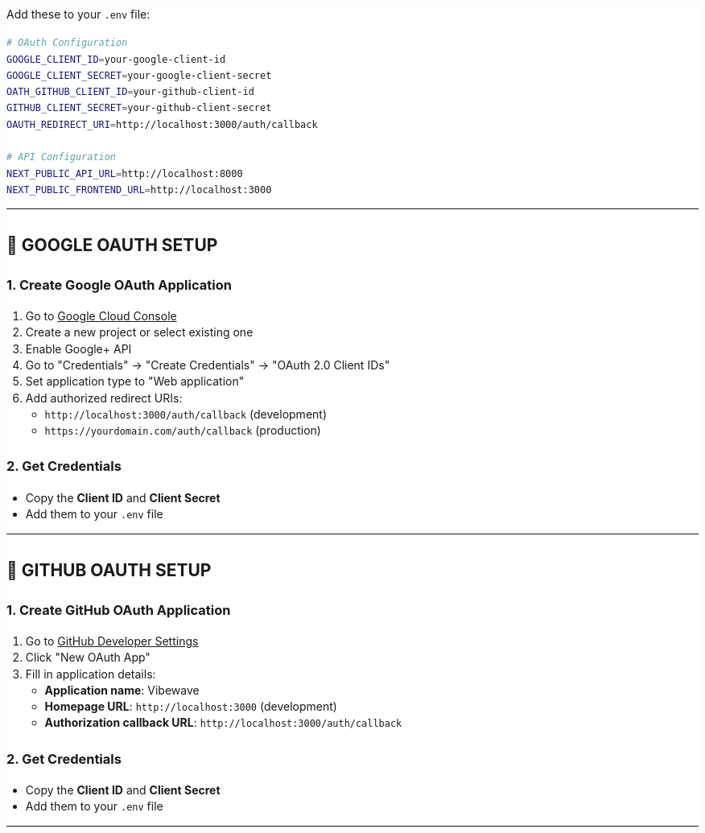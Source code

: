 Add these to your `.env` file:

```bash
# OAuth Configuration
GOOGLE_CLIENT_ID=your-google-client-id
GOOGLE_CLIENT_SECRET=your-google-client-secret
OATH_GITHUB_CLIENT_ID=your-github-client-id
GITHUB_CLIENT_SECRET=your-github-client-secret
OAUTH_REDIRECT_URI=http://localhost:3000/auth/callback

# API Configuration
NEXT_PUBLIC_API_URL=http://localhost:8000
NEXT_PUBLIC_FRONTEND_URL=http://localhost:3000
```

---

## **🔧 GOOGLE OAUTH SETUP**

### **1. Create Google OAuth Application**
1. Go to [Google Cloud Console](https://console.cloud.google.com/)
2. Create a new project or select existing one
3. Enable Google+ API
4. Go to "Credentials" → "Create Credentials" → "OAuth 2.0 Client IDs"
5. Set application type to "Web application"
6. Add authorized redirect URIs:
   - `http://localhost:3000/auth/callback` (development)
   - `https://yourdomain.com/auth/callback` (production)

### **2. Get Credentials**
- Copy the **Client ID** and **Client Secret**
- Add them to your `.env` file

---

## **🔧 GITHUB OAUTH SETUP**

### **1. Create GitHub OAuth Application**
1. Go to [GitHub Developer Settings](https://github.com/settings/developers)
2. Click "New OAuth App"
3. Fill in application details:
   - **Application name**: Vibewave
   - **Homepage URL**: `http://localhost:3000` (development)
   - **Authorization callback URL**: `http://localhost:3000/auth/callback`

### **2. Get Credentials**
- Copy the **Client ID** and **Client Secret**
- Add them to your `.env` file

---
